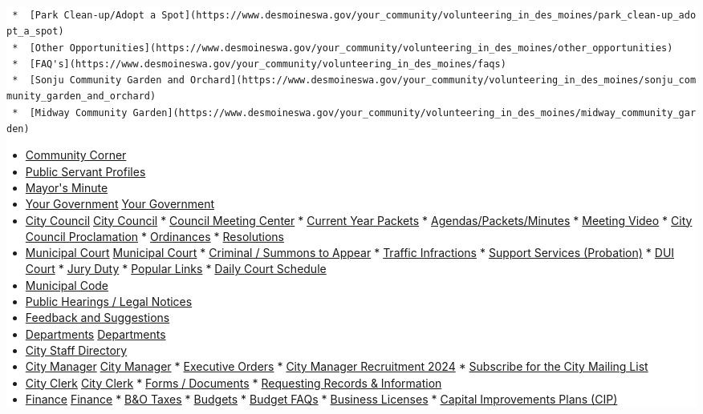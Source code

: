      *  [Park Clean-up/Adopt a Spot](https://www.desmoineswa.gov/your_community/volunteering_in_des_moines/park_clean-up_adopt_a_spot) 
     *  [Other Opportunities](https://www.desmoineswa.gov/your_community/volunteering_in_des_moines/other_opportunities) 
     *  [FAQ's](https://www.desmoineswa.gov/your_community/volunteering_in_des_moines/faqs) 
     *  [Sonju Community Garden and Orchard](https://www.desmoineswa.gov/your_community/volunteering_in_des_moines/sonju_community_garden_and_orchard) 
     *  [Midway Community Garden](https://www.desmoineswa.gov/your_community/volunteering_in_des_moines/midway_community_garden) 
   *  [Community Corner](https://www.desmoineswa.gov/your_community/community_corner) 
   *  [Public Servant Profiles](https://www.desmoineswa.gov/your_community/public_servant_profiles) 
   *  [Mayor's Minute](https://www.desmoineswa.gov/your_community/mayor_s_minute) 
 *  [Your Government](https://www.desmoineswa.gov/your_government)  [Your Government](https:void(0);) 
   *  [City Council](https://www.desmoineswa.gov/cms/One.aspx?portalId=17385088&pageId=17481810)  [City Council](https:void(0);) 
     *  [Council Meeting Center](https://www.desmoineswa.gov/your_government/city_council/council_meeting_center) 
     *  [Current Year Packets](https://www.desmoineswa.gov/your_government/city_council/current_year_packets) 
     *  [Agendas/Packets/Minutes](https://www.desmoineswa.gov/your_government/city_council/agendas_packets_minutes) 
     *  [Meeting Video](https://www.desmoineswa.gov/your_government/city_council/meeting_video) 
     *  [City Council Proclamation](https://www.desmoineswa.gov/your_government/city_council/city_council_proclamation) 
     *  [Ordinances](https://www.desmoineswa.gov/your_government/city_council/ordinances) 
     *  [Resolutions](https://www.desmoineswa.gov/your_government/city_council/resolutions) 
   *  [Municipal Court](https://www.desmoineswa.gov/your_government/municipal_court)  [Municipal Court](https:void(0);) 
     *  [Criminal / Summons to Appear](https://www.desmoineswa.gov/your_government/municipal_court/criminal___summons_to_appear) 
     *  [Traffic Infractions](https://www.desmoineswa.gov/your_government/municipal_court/traffic_infractions) 
     *  [Support Services (Probation)](https://www.desmoineswa.gov/your_government/municipal_court/support_services___probation_) 
     *  [DUI Court](https://www.desmoineswa.gov/your_government/municipal_court/dui_court) 
     *  [Jury Duty](https://www.desmoineswa.gov/your_government/municipal_court/jury_duty) 
     *  [Popular Links](https://www.desmoineswa.gov/your_government/municipal_court/popular_links) 
     *  [Daily Court Schedule](https://www.desmoineswa.gov/your_government/municipal_court/daily_court_schedule) 
   *  [Municipal Code](https://www.desmoineswa.gov/your_government/municipal_code) 
   *  [Public Hearings / Legal Notices](https://www.desmoineswa.gov/your_government/public_hearings_legal_notices) 
   *  [Feedback and Suggestions](https://www.desmoineswa.gov/your_government/feedback_and_suggestions) 
 *  [Departments](https://www.desmoineswa.gov/departments)  [Departments](https:void(0);) 
   *  [City Staff Directory](https://www.desmoineswa.gov/departments/city_staff_directory) 
   *  [City Manager](https://www.desmoineswa.gov/departments/city_manager)  [City Manager](https:void(0);) 
     *  [Executive Orders](https://www.desmoineswa.gov/departments/city_manager/executive_orders) 
     *  [City Manager Recruitment 2024](https://www.desmoineswa.gov/departments/city_manager/city_manager_recruitment_2024) 
     *  [Subscribe for the City Mailing List](https://www.desmoineswa.gov/departments/city_manager/subscribe_for_the_city_mailing_list) 
   *  [City Clerk](https://www.desmoineswa.gov/departments/city_clerk)  [City Clerk](https:void(0);) 
     *  [Forms / Documents](https://www.desmoineswa.gov/departments/city_clerk/forms_documents) 
     *  [Requesting Records & Information](https://www.desmoineswa.gov/departments/city_clerk/requesting_records_information) 
   *  [Finance](https://www.desmoineswa.gov/departments/finance)  [Finance](https:void(0);) 
     *  [B&O Taxes](https://www.desmoineswa.gov/departments/finance/b_o_taxes) 
     *  [Budgets](https://www.desmoineswa.gov/departments/finance/budgets) 
     *  [Budget FAQs](https://www.desmoineswa.gov/departments/finance/budget_f_a_qs) 
     *  [Business Licenses](https://www.desmoineswa.gov/departments/finance/business_licenses) 
     *  [Capital Improvements Plans (CIP)](https://www.desmoineswa.gov/departments/finance/capital_improvements_plans___c_i_p_) 
